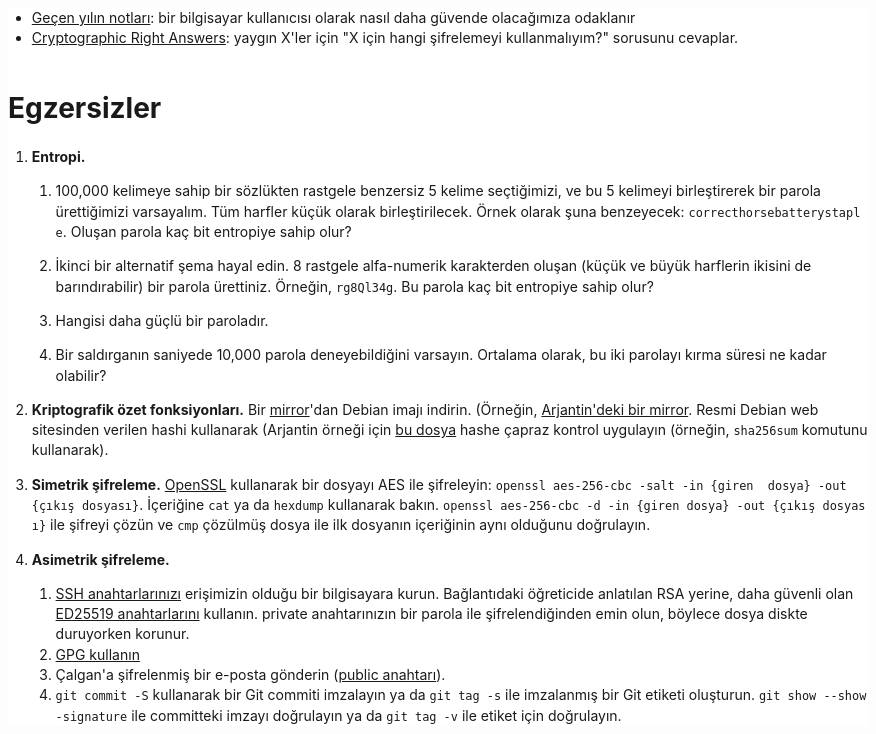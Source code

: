 - [Geçen yılın notları](/2019/security/): bir bilgisayar kullanıcısı olarak nasıl daha güvende olacağımıza odaklanır
- [Cryptographic Right Answers](https://latacora.micro.blog/2018/04/03/cryptographic-right-answers.html): yaygın X'ler için "X için hangi şifrelemeyi kullanmalıyım?" sorusunu cevaplar.

# Egzersizler

1. **Entropi.**
    1. 100,000 kelimeye sahip bir sözlükten rastgele benzersiz 5 kelime seçtiğimizi,
       ve bu 5 kelimeyi birleştirerek bir parola ürettiğimizi varsayalım. Tüm harfler
       küçük olarak birleştirilecek.
       Örnek olarak şuna benzeyecek: `correcthorsebatterystaple`. Oluşan parola kaç
       bit entropiye sahip olur?

    2. İkinci bir alternatif şema hayal edin. 8 rastgele alfa-numerik karakterden oluşan
       (küçük ve büyük harflerin ikisini de barındırabilir) bir parola ürettiniz.
       Örneğin, `rg8Ql34g`. Bu parola kaç bit entropiye sahip olur?

    3. Hangisi daha güçlü bir paroladır.

    4. Bir saldırganın saniyede 10,000 parola deneyebildiğini varsayın. Ortalama
       olarak, bu iki parolayı kırma süresi ne kadar olabilir?

2. **Kriptografik özet fonksiyonları.** Bir [mirror](https://www.debian.org/CD/http-ftp/)'dan
   Debian imajı indirin. (Örneğin, [Arjantin'deki
   bir mirror](http://debian.xfree.com.ar/debian-cd/current/amd64/iso-cd/).
   Resmi Debian web sitesinden verilen hashi kullanarak (Arjantin örneği için [bu
   dosya](https://cdimage.debian.org/debian-cd/current/amd64/iso-cd/SHA256SUMS) hashe çapraz
   kontrol uygulayın (örneğin, `sha256sum` komutunu kullanarak).

3. **Simetrik şifreleme.** [OpenSSL](https://www.openssl.org/)
   kullanarak bir dosyayı AES ile şifreleyin: `openssl aes-256-cbc -salt -in {giren 
   dosya} -out {çıkış dosyası}`. İçeriğine `cat` ya da
   `hexdump` kullanarak bakın. `openssl aes-256-cbc -d -in {giren dosya} -out
   {çıkış dosyası}` ile şifreyi çözün ve `cmp` çözülmüş dosya ile ilk dosyanın içeriğinin
   aynı olduğunu doğrulayın.

4. **Asimetrik şifreleme.**
    1. [SSH
       anahtarlarınızı](https://www.digitalocean.com/community/tutorials/how-to-set-up-ssh-keys--2)
       erişimizin olduğu bir bilgisayara kurun. Bağlantıdaki öğreticide anlatılan RSA yerine,
       daha güvenli olan [ED25519 anahtarlarını](https://wiki.archlinux.org/index.php/SSH_keys#Ed25519) kullanın.
       private anahtarınızın bir parola ile şifrelendiğinden emin olun, böylece dosya diskte duruyorken korunur.
    2. [GPG kullanın](https://www.digitalocean.com/community/tutorials/how-to-use-gpg-to-encrypt-and-sign-messages)
    3. Çalgan'a şifrelenmiş bir e-posta gönderin ([public anahtarı](https://keybase.io/calganaygun)).
    4. `git commit -S` kullanarak bir Git commiti imzalayın ya da `git tag -s` ile imzalanmış
       bir Git etiketi oluşturun. `git show
       --show-signature` ile committeki imzayı doğrulayın ya da `git tag -v` ile etiket için doğrulayın.
